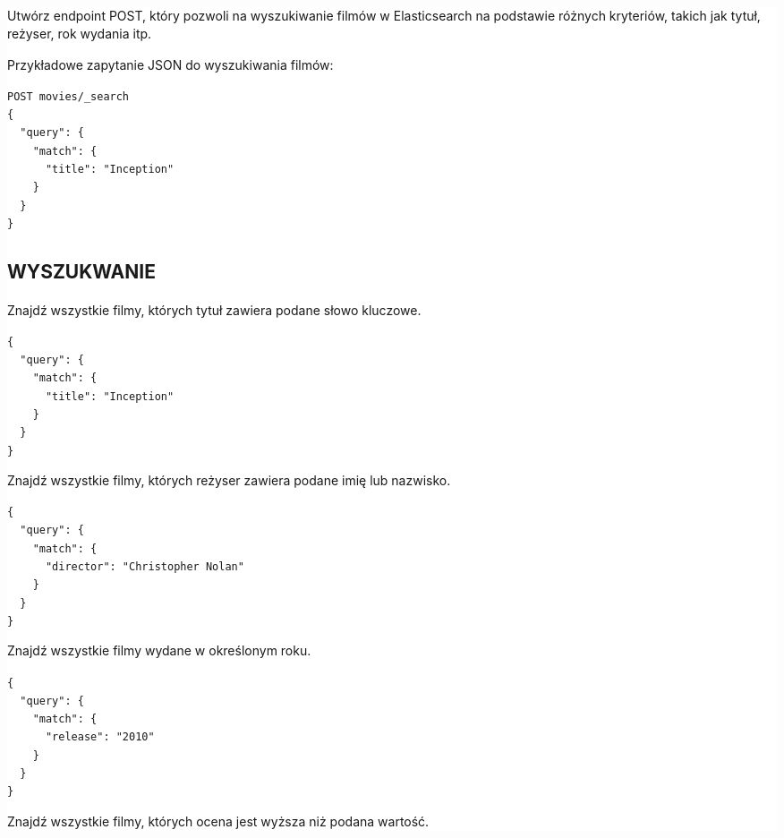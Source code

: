 
Utwórz endpoint POST, który pozwoli na wyszukiwanie filmów w Elasticsearch na podstawie różnych kryteriów, takich jak tytuł, reżyser, rok wydania itp.

Przykładowe zapytanie JSON do wyszukiwania filmów:

```
POST movies/_search
{
  "query": {
    "match": {
      "title": "Inception"
    }
  }
}
```

## WYSZUKWANIE <a name="search" id="search"></a>

Znajdź wszystkie filmy, których tytuł zawiera podane słowo kluczowe.

```
{
  "query": {
    "match": {
      "title": "Inception"
    }
  }
}
```

Znajdź wszystkie filmy, których reżyser zawiera podane imię lub nazwisko.

```
{
  "query": {
    "match": {
      "director": "Christopher Nolan"
    }
  }
}
```

Znajdź wszystkie filmy wydane w określonym roku.

```
{
  "query": {
    "match": {
      "release": "2010"
    }
  }
}
```

Znajdź wszystkie filmy, których ocena jest wyższa niż podana wartość.
